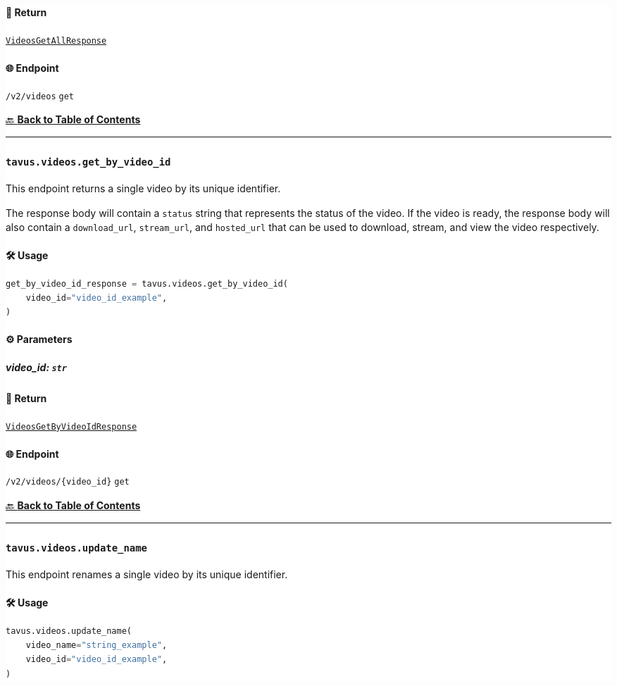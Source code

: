 #### 🔄 Return<a id="🔄-return"></a>

[`VideosGetAllResponse`](./tavus_python_sdk/pydantic/videos_get_all_response.py)

#### 🌐 Endpoint<a id="🌐-endpoint"></a>

`/v2/videos` `get`

[🔙 **Back to Table of Contents**](#table-of-contents)

---

### `tavus.videos.get_by_video_id`<a id="tavusvideosget_by_video_id"></a>

This endpoint returns a single video by its unique identifier. 

The response body will contain a `status` string that represents the status of the video. If the video is ready, the response body will also contain a `download_url`, `stream_url`, and `hosted_url` that can be used to download, stream, and view the video respectively.


#### 🛠️ Usage<a id="🛠️-usage"></a>

```python
get_by_video_id_response = tavus.videos.get_by_video_id(
    video_id="video_id_example",
)
```

#### ⚙️ Parameters<a id="⚙️-parameters"></a>

##### video_id: `str`<a id="video_id-str"></a>

#### 🔄 Return<a id="🔄-return"></a>

[`VideosGetByVideoIdResponse`](./tavus_python_sdk/pydantic/videos_get_by_video_id_response.py)

#### 🌐 Endpoint<a id="🌐-endpoint"></a>

`/v2/videos/{video_id}` `get`

[🔙 **Back to Table of Contents**](#table-of-contents)

---

### `tavus.videos.update_name`<a id="tavusvideosupdate_name"></a>

This endpoint renames a single video by its unique identifier.


#### 🛠️ Usage<a id="🛠️-usage"></a>

```python
tavus.videos.update_name(
    video_name="string_example",
    video_id="video_id_example",
)
```
